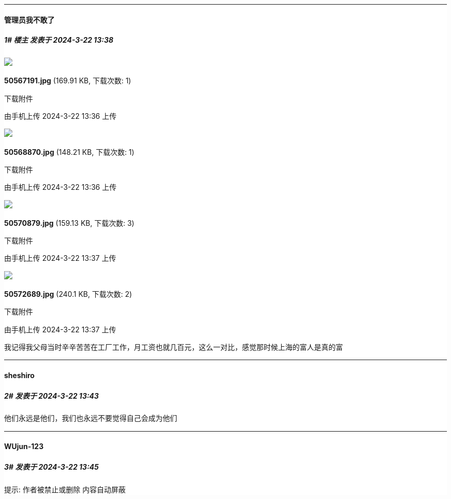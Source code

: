 ﻿
*****

####  管理员我不敢了  
##### 1#       楼主       发表于 2024-3-22 13:38

<img src="https://img.saraba1st.com/forum/202403/22/133653sbywoui6okwkwbku.jpg" referrerpolicy="no-referrer">

<strong>50567191.jpg</strong> (169.91 KB, 下载次数: 1)

下载附件

由手机上传
2024-3-22 13:36 上传

<img src="https://img.saraba1st.com/forum/202403/22/133657vuwwczuwghougcwo.jpg" referrerpolicy="no-referrer">

<strong>50568870.jpg</strong> (148.21 KB, 下载次数: 1)

下载附件

由手机上传
2024-3-22 13:36 上传

<img src="https://img.saraba1st.com/forum/202403/22/133701ameomjmatvlsa4az.jpg" referrerpolicy="no-referrer">

<strong>50570879.jpg</strong> (159.13 KB, 下载次数: 3)

下载附件

由手机上传
2024-3-22 13:37 上传

<img src="https://img.saraba1st.com/forum/202403/22/133708avbm99iqaagvf1fm.jpg" referrerpolicy="no-referrer">

<strong>50572689.jpg</strong> (240.1 KB, 下载次数: 2)

下载附件

由手机上传
2024-3-22 13:37 上传

我记得我父母当时辛辛苦苦在工厂工作，月工资也就几百元，这么一对比，感觉那时候上海的富人是真的富

*****

####  sheshiro  
##### 2#       发表于 2024-3-22 13:43

他们永远是他们，我们也永远不要觉得自己会成为他们

*****

####  WUjun-123  
##### 3#       发表于 2024-3-22 13:45

提示: 作者被禁止或删除 内容自动屏蔽
